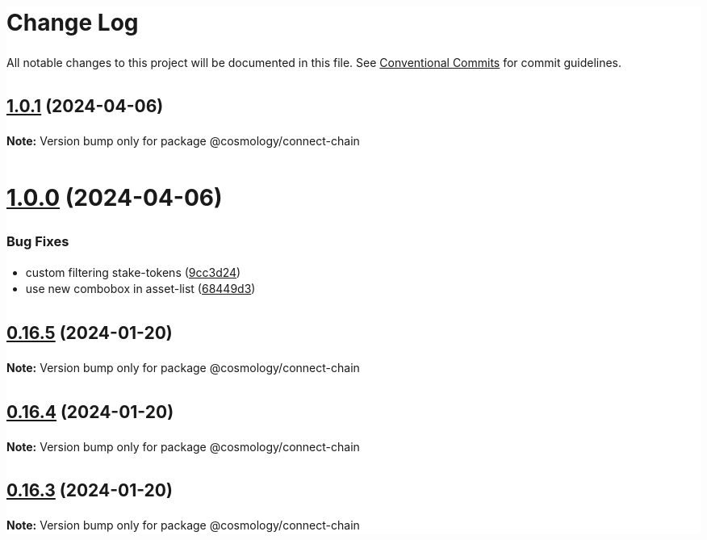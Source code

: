 # Change Log

All notable changes to this project will be documented in this file.
See [Conventional Commits](https://conventionalcommits.org) for commit guidelines.

## [1.0.1](https://github.com/cosmology-tech/create-cosmos-app/compare/@cosmology/connect-chain@1.0.0...@cosmology/connect-chain@1.0.1) (2024-04-06)

**Note:** Version bump only for package @cosmology/connect-chain





# [1.0.0](https://github.com/cosmology-tech/create-cosmos-app/compare/@cosmology/connect-chain@0.16.5...@cosmology/connect-chain@1.0.0) (2024-04-06)


### Bug Fixes

* custom filtering stake-tokens ([9cc3d24](https://github.com/cosmology-tech/create-cosmos-app/commit/9cc3d24055cc54358af9dc7d8a56856bd2ef0787))
* use new combobox in asset-list ([68449d3](https://github.com/cosmology-tech/create-cosmos-app/commit/68449d39411c259f85eec07b7ae42f1a712c21a9))





## [0.16.5](https://github.com/cosmology-tech/create-cosmos-app/compare/@cosmology/connect-chain@0.16.4...@cosmology/connect-chain@0.16.5) (2024-01-20)

**Note:** Version bump only for package @cosmology/connect-chain





## [0.16.4](https://github.com/cosmology-tech/create-cosmos-app/compare/@cosmology/connect-chain@0.16.3...@cosmology/connect-chain@0.16.4) (2024-01-20)

**Note:** Version bump only for package @cosmology/connect-chain





## [0.16.3](https://github.com/cosmology-tech/create-cosmos-app/compare/@cosmology/connect-chain@0.16.2...@cosmology/connect-chain@0.16.3) (2024-01-20)

**Note:** Version bump only for package @cosmology/connect-chain
